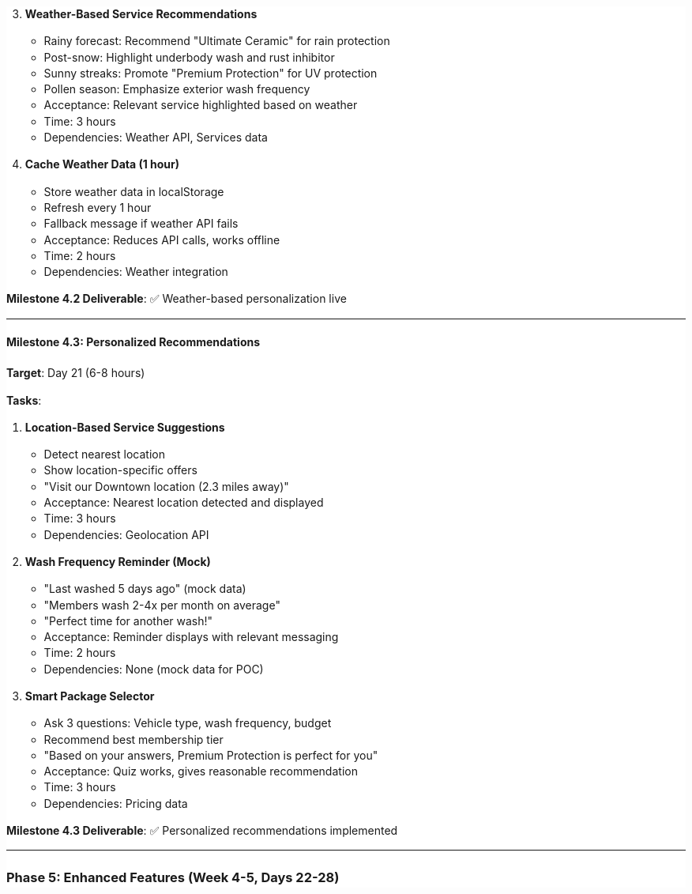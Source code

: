 3. **Weather-Based Service Recommendations**
   - Rainy forecast: Recommend "Ultimate Ceramic" for rain protection
   - Post-snow: Highlight underbody wash and rust inhibitor
   - Sunny streaks: Promote "Premium Protection" for UV protection
   - Pollen season: Emphasize exterior wash frequency
   - Acceptance: Relevant service highlighted based on weather
   - Time: 3 hours
   - Dependencies: Weather API, Services data

4. **Cache Weather Data (1 hour)**
   - Store weather data in localStorage
   - Refresh every 1 hour
   - Fallback message if weather API fails
   - Acceptance: Reduces API calls, works offline
   - Time: 2 hours
   - Dependencies: Weather integration

**Milestone 4.2 Deliverable**: ✅ Weather-based personalization live

---

#### Milestone 4.3: Personalized Recommendations

**Target**: Day 21 (6-8 hours)

**Tasks**:

1. **Location-Based Service Suggestions**
   - Detect nearest location
   - Show location-specific offers
   - "Visit our Downtown location (2.3 miles away)"
   - Acceptance: Nearest location detected and displayed
   - Time: 3 hours
   - Dependencies: Geolocation API

2. **Wash Frequency Reminder (Mock)**
   - "Last washed 5 days ago" (mock data)
   - "Members wash 2-4x per month on average"
   - "Perfect time for another wash!"
   - Acceptance: Reminder displays with relevant messaging
   - Time: 2 hours
   - Dependencies: None (mock data for POC)

3. **Smart Package Selector**
   - Ask 3 questions: Vehicle type, wash frequency, budget
   - Recommend best membership tier
   - "Based on your answers, Premium Protection is perfect for you"
   - Acceptance: Quiz works, gives reasonable recommendation
   - Time: 3 hours
   - Dependencies: Pricing data

**Milestone 4.3 Deliverable**: ✅ Personalized recommendations implemented

---

### Phase 5: Enhanced Features (Week 4-5, Days 22-28)
